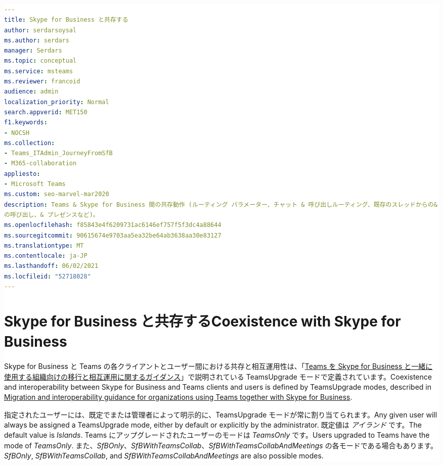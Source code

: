 ```yaml
---
title: Skype for Business と共存する
author: serdarsoysal
ms.author: serdars
manager: Serdars
ms.topic: conceptual
ms.service: msteams
ms.reviewer: francoid
audience: admin
localization_priority: Normal
search.appverid: MET150
f1.keywords:
- NOCSH
ms.collection:
- Teams_ITAdmin_JourneyFromSfB
- M365-collaboration
appliesto:
- Microsoft Teams
ms.custom: seo-marvel-mar2020
description: Teams & Skype for Business 間の共存動作 (ルーティング パラメーター、チャット & 呼び出しルーティング、既存のスレッドからの&の呼び出し、& プレゼンスなど)。
ms.openlocfilehash: f85843e4f6209731ac6146ef757f5f3dc4a88644
ms.sourcegitcommit: 90615674e9703aa5ea32be64ab3638aa30e83127
ms.translationtype: MT
ms.contentlocale: ja-JP
ms.lasthandoff: 06/02/2021
ms.locfileid: "52718028"
---
```

# <a name="coexistence-with-skype-for-business"></a><span data-ttu-id="1c11e-103">Skype for Business と共存する</span><span class="sxs-lookup"><span data-stu-id="1c11e-103">Coexistence with Skype for Business</span></span>

<span data-ttu-id="1c11e-104">Skype for Business と Teams の各クライアントとユーザー間における共存と相互運用性は、「[Teams を Skype for Business と一緒に使用する組織向けの移行と相互運用に関するガイダンス](migration-interop-guidance-for-teams-with-skype.md)」で説明されている TeamsUpgrade モードで定義されています。</span><span class="sxs-lookup"><span data-stu-id="1c11e-104">Coexistence and interoperability between Skype for Business and Teams clients and users is defined by TeamsUpgrade modes, described in [Migration and interoperability guidance for organizations using Teams together with Skype for Business](migration-interop-guidance-for-teams-with-skype.md).</span></span>

<span data-ttu-id="1c11e-105">指定されたユーザーには、既定でまたは管理者によって明示的に、TeamsUpgrade モードが常に割り当てられます。</span><span class="sxs-lookup"><span data-stu-id="1c11e-105">Any given user will always be assigned a TeamsUpgrade mode, either by default or explicitly by the administrator.</span></span> <span data-ttu-id="1c11e-106">既定値は *アイランド* です。</span><span class="sxs-lookup"><span data-stu-id="1c11e-106">The default value is *Islands*.</span></span> <span data-ttu-id="1c11e-107">Teams にアップグレードされたユーザーのモードは *TeamsOnly* です。</span><span class="sxs-lookup"><span data-stu-id="1c11e-107">Users upgraded to Teams have the mode of *TeamsOnly*.</span></span> <span data-ttu-id="1c11e-108">また、*SfBOnly*、*SfBWithTeamsCollab*、*SfBWithTeamsCollabAndMeetings* の各モードである場合もあります。</span><span class="sxs-lookup"><span data-stu-id="1c11e-108">*SfBOnly*, *SfBWithTeamsCollab*, and *SfBWithTeamsCollabAndMeetings* are also possible modes.</span></span>
